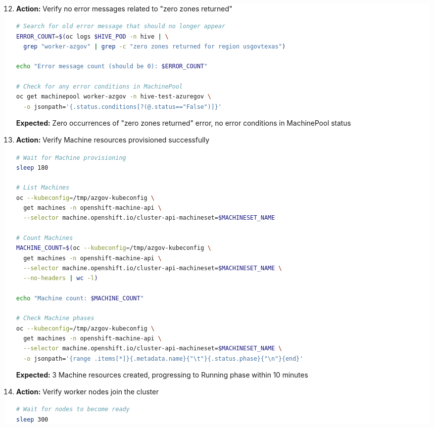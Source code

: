 12. **Action:** Verify no error messages related to "zero zones returned"
    ```bash
    # Search for old error message that should no longer appear
    ERROR_COUNT=$(oc logs $HIVE_POD -n hive | \
      grep "worker-azgov" | grep -c "zero zones returned for region usgovtexas")

    echo "Error message count (should be 0): $ERROR_COUNT"

    # Check for any error conditions in MachinePool
    oc get machinepool worker-azgov -n hive-test-azuregov \
      -o jsonpath='{.status.conditions[?(@.status=="False")]}'
    ```
    **Expected:** Zero occurrences of "zero zones returned" error, no error conditions in MachinePool status

13. **Action:** Verify Machine resources provisioned successfully
    ```bash
    # Wait for Machine provisioning
    sleep 180

    # List Machines
    oc --kubeconfig=/tmp/azgov-kubeconfig \
      get machines -n openshift-machine-api \
      --selector machine.openshift.io/cluster-api-machineset=$MACHINESET_NAME

    # Count Machines
    MACHINE_COUNT=$(oc --kubeconfig=/tmp/azgov-kubeconfig \
      get machines -n openshift-machine-api \
      --selector machine.openshift.io/cluster-api-machineset=$MACHINESET_NAME \
      --no-headers | wc -l)

    echo "Machine count: $MACHINE_COUNT"

    # Check Machine phases
    oc --kubeconfig=/tmp/azgov-kubeconfig \
      get machines -n openshift-machine-api \
      --selector machine.openshift.io/cluster-api-machineset=$MACHINESET_NAME \
      -o jsonpath='{range .items[*]}{.metadata.name}{"\t"}{.status.phase}{"\n"}{end}'
    ```
    **Expected:** 3 Machine resources created, progressing to Running phase within 10 minutes

14. **Action:** Verify worker nodes join the cluster
    ```bash
    # Wait for nodes to become ready
    sleep 300
